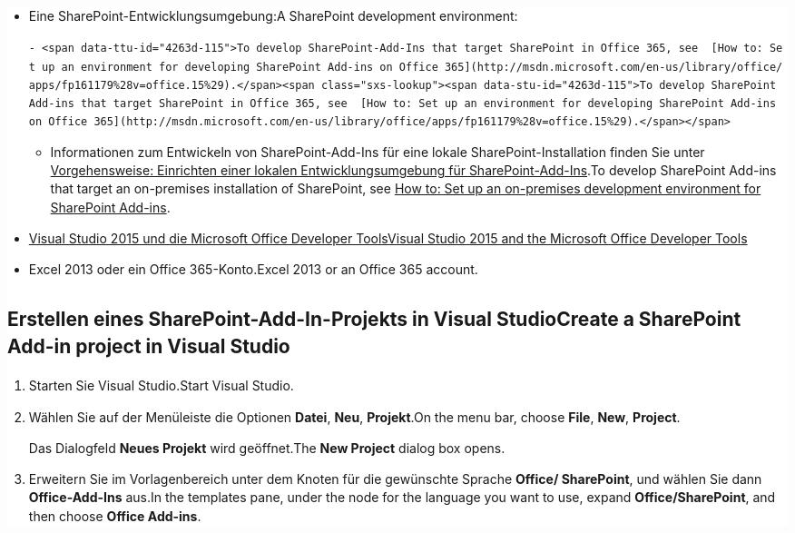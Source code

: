 
 

 

 

- <span data-ttu-id="4263d-114">Eine SharePoint-Entwicklungsumgebung:</span><span class="sxs-lookup"><span data-stu-id="4263d-114">A SharePoint development environment:</span></span>
    
      - <span data-ttu-id="4263d-115">To develop SharePoint-Add-Ins that target SharePoint in Office 365, see  [How to: Set up an environment for developing SharePoint Add-ins on Office 365](http://msdn.microsoft.com/en-us/library/office/apps/fp161179%28v=office.15%29).</span><span class="sxs-lookup"><span data-stu-id="4263d-115">To develop SharePoint Add-ins that target SharePoint in Office 365, see  [How to: Set up an environment for developing SharePoint Add-ins on Office 365](http://msdn.microsoft.com/en-us/library/office/apps/fp161179%28v=office.15%29).</span></span>
    
 
  - <span data-ttu-id="4263d-116">Informationen zum Entwickeln von SharePoint-Add-Ins für eine lokale SharePoint-Installation finden Sie unter [Vorgehensweise: Einrichten einer lokalen Entwicklungsumgebung für SharePoint-Add-Ins](http://msdn.microsoft.com/en-us/library/office/apps/fp179923%28v=office.15%29).</span><span class="sxs-lookup"><span data-stu-id="4263d-116">To develop SharePoint Add-ins that target an on-premises installation of SharePoint, see [How to: Set up an on-premises development environment for SharePoint Add-ins](http://msdn.microsoft.com/en-us/library/office/apps/fp179923%28v=office.15%29).</span></span>
    
 
-  [<span data-ttu-id="4263d-117">Visual Studio 2015 und die Microsoft Office Developer Tools</span><span class="sxs-lookup"><span data-stu-id="4263d-117">Visual Studio 2015 and the Microsoft Office Developer Tools</span></span>](https://www.visualstudio.com/features/office-tools-vs)
    
 
- <span data-ttu-id="4263d-118">Excel 2013 oder ein Office 365-Konto.</span><span class="sxs-lookup"><span data-stu-id="4263d-118">Excel 2013 or an Office 365 account.</span></span>
    
 

## <a name="create-a-sharepoint-add-in-project-in-visual-studio"></a><span data-ttu-id="4263d-119">Erstellen eines SharePoint-Add-In-Projekts in Visual Studio</span><span class="sxs-lookup"><span data-stu-id="4263d-119">Create a SharePoint Add-in project in Visual Studio</span></span>
<span data-ttu-id="4263d-120"><a name="Create"> </a></span><span class="sxs-lookup"><span data-stu-id="4263d-120"></span></span>


1. <span data-ttu-id="4263d-121">Starten Sie Visual Studio.</span><span class="sxs-lookup"><span data-stu-id="4263d-121">Start Visual Studio.</span></span>
    
 
2. <span data-ttu-id="4263d-122">Wählen Sie auf der Menüleiste die Optionen  **Datei**,  **Neu**,  **Projekt**.</span><span class="sxs-lookup"><span data-stu-id="4263d-122">On the menu bar, choose  **File**,  **New**,  **Project**.</span></span>
    
    <span data-ttu-id="4263d-123">Das Dialogfeld **Neues Projekt** wird geöffnet.</span><span class="sxs-lookup"><span data-stu-id="4263d-123">The  **New Project** dialog box opens.</span></span>
    
 
3. <span data-ttu-id="4263d-124">Erweitern Sie im Vorlagenbereich unter dem Knoten für die gewünschte Sprache  **Office/ SharePoint**, und wählen Sie dann  **Office-Add-Ins** aus.</span><span class="sxs-lookup"><span data-stu-id="4263d-124">In the templates pane, under the node for the language you want to use, expand  **Office/SharePoint**, and then choose  **Office Add-ins**.</span></span>
    
